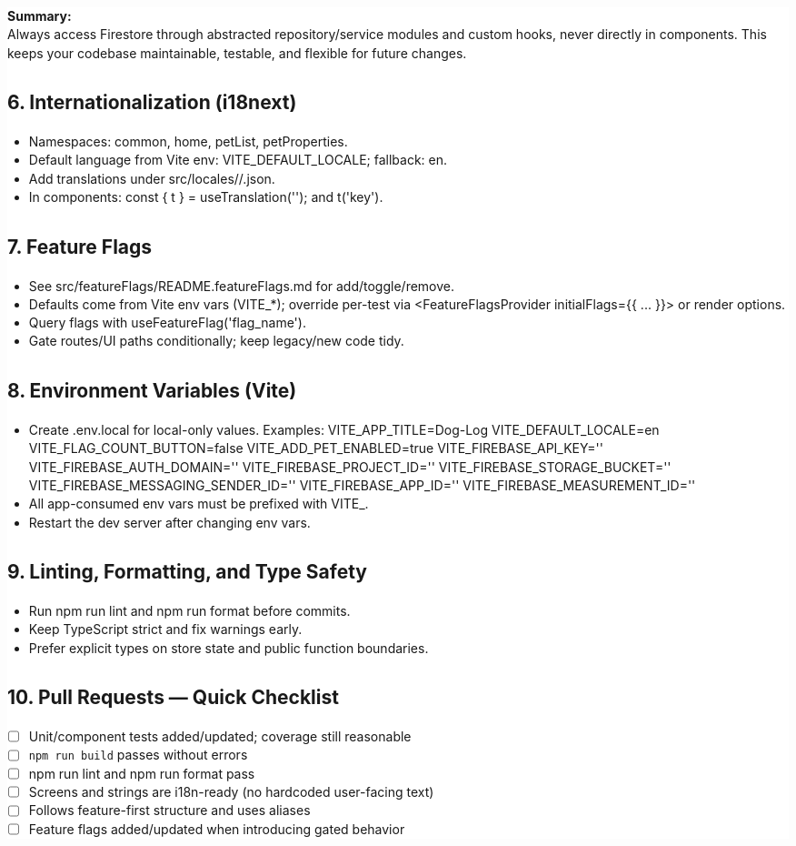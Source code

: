 **Summary:**  
Always access Firestore through abstracted repository/service modules and custom hooks, never directly in components.
This keeps your codebase maintainable, testable, and flexible for future changes.

## 6. Internationalization (i18next)

- Namespaces: common, home, petList, petProperties.
- Default language from Vite env: VITE_DEFAULT_LOCALE; fallback: en.
- Add translations under src/locales/<lang>/<namespace>.json.
- In components: const { t } = useTranslation('<namespace>'); and t('key').

## 7. Feature Flags

- See src/featureFlags/README.featureFlags.md for add/toggle/remove.
- Defaults come from Vite env vars (VITE\_\*); override per-test via <FeatureFlagsProvider initialFlags={{ ... }}> or
  render options.
- Query flags with useFeatureFlag('flag_name').
- Gate routes/UI paths conditionally; keep legacy/new code tidy.

## 8. Environment Variables (Vite)

- Create .env.local for local-only values. Examples:
  VITE_APP_TITLE=Dog-Log
  VITE_DEFAULT_LOCALE=en
  VITE_FLAG_COUNT_BUTTON=false
  VITE_ADD_PET_ENABLED=true
  VITE_FIREBASE_API_KEY=''
  VITE_FIREBASE_AUTH_DOMAIN=''
  VITE_FIREBASE_PROJECT_ID=''
  VITE_FIREBASE_STORAGE_BUCKET=''
  VITE_FIREBASE_MESSAGING_SENDER_ID=''
  VITE_FIREBASE_APP_ID=''
  VITE_FIREBASE_MEASUREMENT_ID=''
- All app-consumed env vars must be prefixed with VITE\_.
- Restart the dev server after changing env vars.

## 9. Linting, Formatting, and Type Safety

- Run npm run lint and npm run format before commits.
- Keep TypeScript strict and fix warnings early.
- Prefer explicit types on store state and public function boundaries.

## 10. Pull Requests — Quick Checklist

- [ ] Unit/component tests added/updated; coverage still reasonable
- [ ] `npm run build` passes without errors
- [ ] npm run lint and npm run format pass
- [ ] Screens and strings are i18n-ready (no hardcoded user-facing text)
- [ ] Follows feature-first structure and uses aliases
- [ ] Feature flags added/updated when introducing gated behavior
